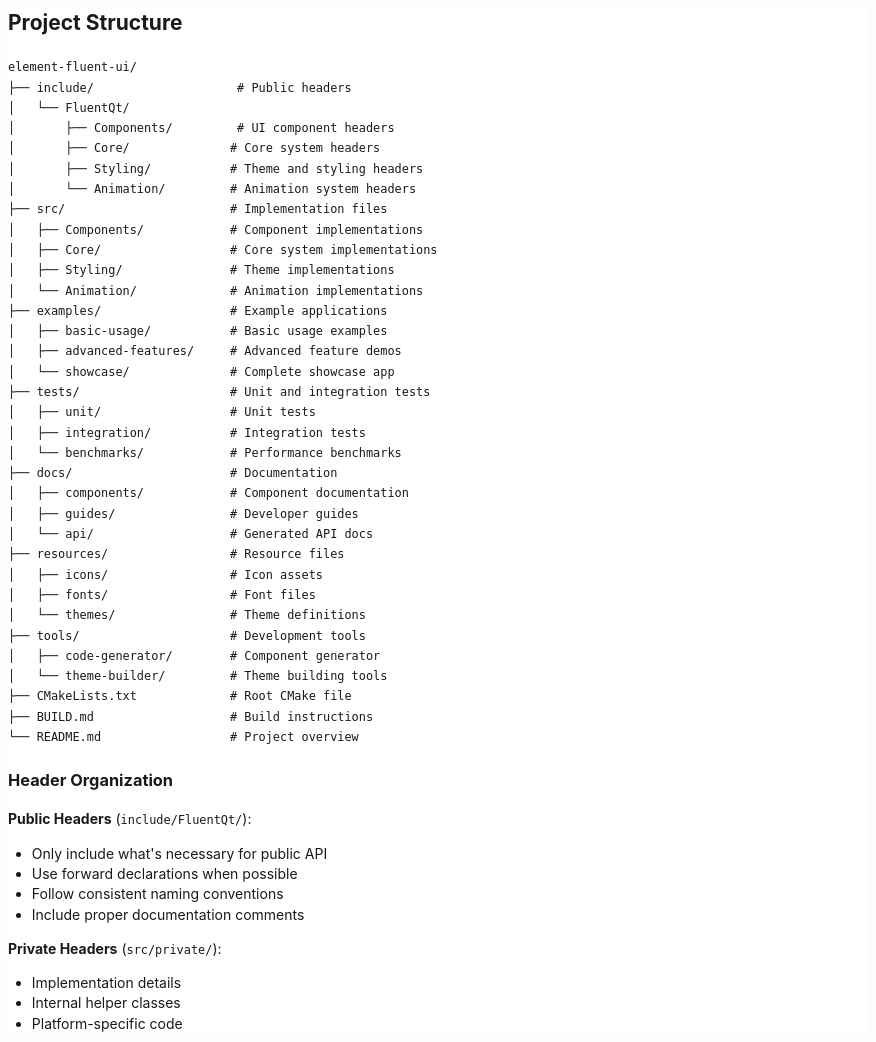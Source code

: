 ## Project Structure

```
element-fluent-ui/
├── include/                    # Public headers
│   └── FluentQt/
│       ├── Components/         # UI component headers
│       ├── Core/              # Core system headers
│       ├── Styling/           # Theme and styling headers
│       └── Animation/         # Animation system headers
├── src/                       # Implementation files
│   ├── Components/            # Component implementations
│   ├── Core/                  # Core system implementations
│   ├── Styling/               # Theme implementations
│   └── Animation/             # Animation implementations
├── examples/                  # Example applications
│   ├── basic-usage/           # Basic usage examples
│   ├── advanced-features/     # Advanced feature demos
│   └── showcase/              # Complete showcase app
├── tests/                     # Unit and integration tests
│   ├── unit/                  # Unit tests
│   ├── integration/           # Integration tests
│   └── benchmarks/            # Performance benchmarks
├── docs/                      # Documentation
│   ├── components/            # Component documentation
│   ├── guides/                # Developer guides
│   └── api/                   # Generated API docs
├── resources/                 # Resource files
│   ├── icons/                 # Icon assets
│   ├── fonts/                 # Font files
│   └── themes/                # Theme definitions
├── tools/                     # Development tools
│   ├── code-generator/        # Component generator
│   └── theme-builder/         # Theme building tools
├── CMakeLists.txt             # Root CMake file
├── BUILD.md                   # Build instructions
└── README.md                  # Project overview
```

### Header Organization

**Public Headers** (`include/FluentQt/`):
- Only include what's necessary for public API
- Use forward declarations when possible
- Follow consistent naming conventions
- Include proper documentation comments

**Private Headers** (`src/private/`):
- Implementation details
- Internal helper classes
- Platform-specific code

